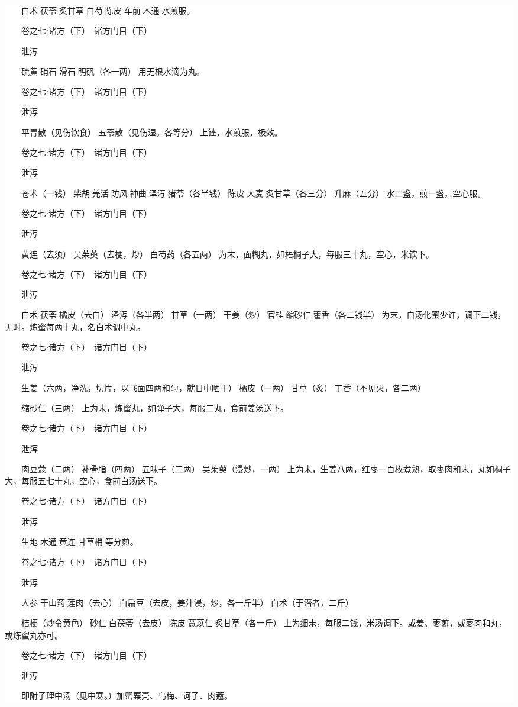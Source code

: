 　　白术 茯苓 炙甘草 白芍 陈皮 车前 木通 水煎服。

　　卷之七·诸方（下）　诸方门目（下）

　　泄泻

　　硫黄 硝石 滑石 明矾（各一两） 用无根水滴为丸。

　　卷之七·诸方（下）　诸方门目（下）

　　泄泻

　　平胃散（见伤饮食） 五苓散（见伤湿。各等分） 上锉，水煎服，极效。

　　卷之七·诸方（下）　诸方门目（下）

　　泄泻

　　苍术（一钱） 柴胡 羌活 防风 神曲 泽泻 猪苓（各半钱） 陈皮 大麦 炙甘草（各三分） 升麻（五分） 水二盏，煎一盏，空心服。

　　卷之七·诸方（下）　诸方门目（下）

　　泄泻

　　黄连（去须） 吴茱萸（去梗，炒） 白芍药（各五两） 为末，面糊丸，如梧桐子大，每服三十丸，空心，米饮下。

　　卷之七·诸方（下）　诸方门目（下）

　　泄泻

　　白术 茯苓 橘皮（去白） 泽泻（各半两） 甘草（一两） 干姜（炒） 官桂 缩砂仁 藿香（各二钱半） 为末，白汤化蜜少许，调下二钱，无时。炼蜜每两十丸，名白术调中丸。

　　卷之七·诸方（下）　诸方门目（下）

　　泄泻

　　生姜（六两，净洗，切片，以飞面四两和匀，就日中晒干） 橘皮（一两） 甘草（炙） 丁香（不见火，各二两）

　　缩砂仁（三两） 上为末，炼蜜丸，如弹子大，每服二丸，食前姜汤送下。

　　卷之七·诸方（下）　诸方门目（下）

　　泄泻

　　肉豆蔻（二两） 补骨脂（四两） 五味子（二两） 吴茱萸（浸炒，一两） 上为末，生姜八两，红枣一百枚煮熟，取枣肉和末，丸如桐子大，每服五七十丸，空心，食前白汤送下。

　　卷之七·诸方（下）　诸方门目（下）

　　泄泻

　　生地 木通 黄连 甘草梢 等分煎。

　　卷之七·诸方（下）　诸方门目（下）

　　泄泻

　　人参 干山药 莲肉（去心） 白扁豆（去皮，姜汁浸，炒，各一斤半） 白术（于潜者，二斤）

　　桔梗（炒令黄色） 砂仁 白茯苓（去皮） 陈皮 薏苡仁 炙甘草（各一斤） 上为细末，每服二钱，米汤调下。或姜、枣煎，或枣肉和丸，或炼蜜丸亦可。

　　卷之七·诸方（下）　诸方门目（下）

　　泄泻

　　即附子理中汤（见中寒。）加罂粟壳、乌梅、诃子、肉蔻。
